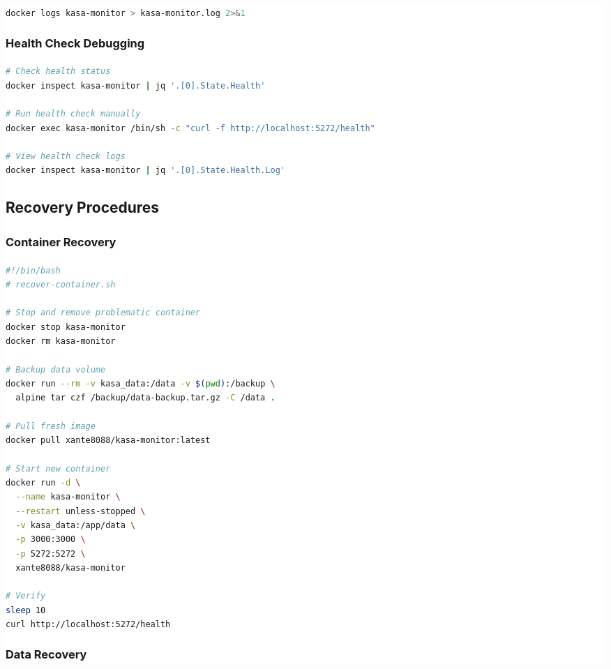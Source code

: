 ```bash
docker logs kasa-monitor > kasa-monitor.log 2>&1
```

### Health Check Debugging

```bash
# Check health status
docker inspect kasa-monitor | jq '.[0].State.Health'

# Run health check manually
docker exec kasa-monitor /bin/sh -c "curl -f http://localhost:5272/health"

# View health check logs
docker inspect kasa-monitor | jq '.[0].State.Health.Log'
```

## Recovery Procedures

### Container Recovery

```bash
#!/bin/bash
# recover-container.sh

# Stop and remove problematic container
docker stop kasa-monitor
docker rm kasa-monitor

# Backup data volume
docker run --rm -v kasa_data:/data -v $(pwd):/backup \
  alpine tar czf /backup/data-backup.tar.gz -C /data .

# Pull fresh image
docker pull xante8088/kasa-monitor:latest

# Start new container
docker run -d \
  --name kasa-monitor \
  --restart unless-stopped \
  -v kasa_data:/app/data \
  -p 3000:3000 \
  -p 5272:5272 \
  xante8088/kasa-monitor

# Verify
sleep 10
curl http://localhost:5272/health
```

### Data Recovery
